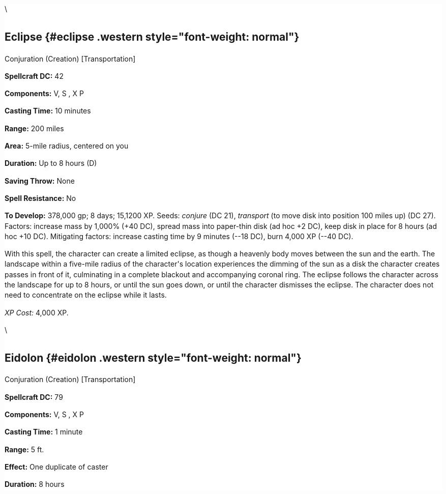 \

Eclipse {#eclipse .western style="font-weight: normal"}
-------

Conjuration (Creation) \[Transportation\]

**Spellcraft DC:** 42

**Components:** V, S , X P

**Casting Time:** 10 minutes

**Range:** 200 miles

**Area:** 5-mile radius, centered on you

**Duration:** Up to 8 hours (D)

**Saving Throw:** None

**Spell Resistance:** No

**To Develop:** 378,000 gp; 8 days; 15,1200 XP. Seeds: *conjure* (DC
21), *transport* (to move disk into position 100 miles up) (DC 27).
Factors: increase mass by 1,000% (+40 DC), spread mass into paper-thin
disk (ad hoc +2 DC), keep disk in place for 8 hours (ad hoc +10 DC).
Mitigating factors: increase casting time by 9 minutes (--18 DC), burn
4,000 XP (--40 DC).

With this spell, the character can create a limited eclipse, as though a
heavenly body moves between the sun and the earth. The landscape within
a five-mile radius of the character's location experiences the dimming
of the sun as a disk the character creates passes in front of it,
culminating in a complete blackout and accompanying coronal ring. The
eclipse follows the character across the landscape for up to 8 hours, or
until the sun goes down, or until the character dismisses the eclipse.
The character does not need to concentrate on the eclipse while it
lasts.

*XP Cost:* 4,000 XP.

\

Eidolon {#eidolon .western style="font-weight: normal"}
-------

Conjuration (Creation) \[Transportation\]

**Spellcraft DC:** 79

**Components:** V, S , X P

**Casting Time:** 1 minute

**Range:** 5 ft.

**Effect:** One duplicate of caster

**Duration:** 8 hours
